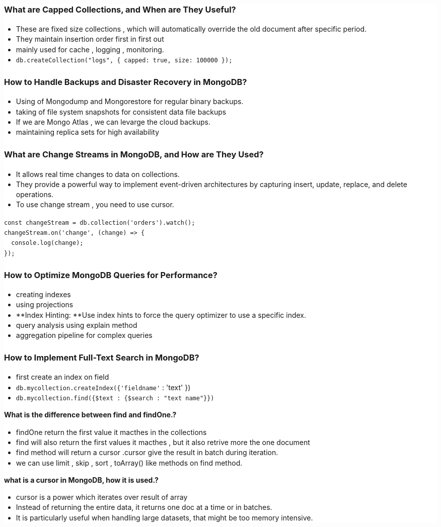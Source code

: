 
### What are Capped Collections, and When are They Useful?
- These are fixed size collections , which will automatically override the old document after specific period.
- They maintain insertion order first in first out
- mainly used for cache , logging , monitoring.`﻿` 
- `db.createCollection("logs", { capped: true, size: 100000 });` 


### How to Handle Backups and Disaster Recovery in MongoDB?
- Using of Mongodump and Mongorestore  for regular  binary backups.
- taking of file system snapshots for consistent data file backups
- If we are Mongo Atlas  , we can levarge the cloud backups.
- maintaining replica sets for  high availability


### What are Change Streams in MongoDB, and How are They Used?
- It allows real time changes to data on collections.
- They provide a powerful way to implement event-driven architectures by capturing insert, update, replace, and delete operations.
- To use change stream , you need to use cursor.
```
const changeStream = db.collection('orders').watch();
changeStream.on('change', (change) => {
  console.log(change);
});
```


### How to Optimize MongoDB Queries for Performance?
- creating indexes
- using projections
- **Index Hinting: **Use index hints to force the query optimizer to use a specific index.
- query analysis using explain method
- aggregation pipeline for complex queries


### How to Implement Full-Text Search in MongoDB?
- first create an index on field 
- `﻿db.mycollection.createIndex({'fieldname'` : 'text' })
- `﻿db.mycollection.find({$text : {$search : "text name"}})` 


**What is the difference between find and findOne.?**

- findOne return the first value it macthes in the collections
- find will also return the first values it macthes  , but it also retrive more the one document 
- find method will return a cursor .cursor  give the result in batch during iteration.
- we can use limit , skip  , sort , toArray()  like methods on find method.


**what is a cursor in MongoDB, how it is used.?**

- cursor is a power which iterates over result of array
- Instead of returning the entire data, it returns one doc at a time or in batches.
- It is particularly useful when handling large datasets, that might be too memory intensive.
